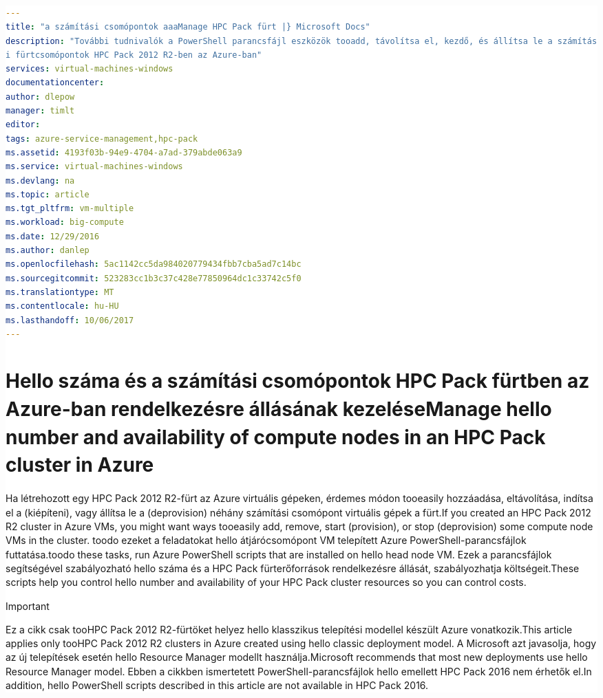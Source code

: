 ```yaml
---
title: "a számítási csomópontok aaaManage HPC Pack fürt |} Microsoft Docs"
description: "További tudnivalók a PowerShell parancsfájl eszközök tooadd, távolítsa el, kezdő, és állítsa le a számítási fürtcsomópontok HPC Pack 2012 R2-ben az Azure-ban"
services: virtual-machines-windows
documentationcenter: 
author: dlepow
manager: timlt
editor: 
tags: azure-service-management,hpc-pack
ms.assetid: 4193f03b-94e9-4704-a7ad-379abde063a9
ms.service: virtual-machines-windows
ms.devlang: na
ms.topic: article
ms.tgt_pltfrm: vm-multiple
ms.workload: big-compute
ms.date: 12/29/2016
ms.author: danlep
ms.openlocfilehash: 5ac1142cc5da984020779434fbb7cba5ad7c14bc
ms.sourcegitcommit: 523283cc1b3c37c428e77850964dc1c33742c5f0
ms.translationtype: MT
ms.contentlocale: hu-HU
ms.lasthandoff: 10/06/2017
---
```

# <a name="manage-hello-number-and-availability-of-compute-nodes-in-an-hpc-pack-cluster-in-azure"></a><span data-ttu-id="16aaa-103">Hello száma és a számítási csomópontok HPC Pack fürtben az Azure-ban rendelkezésre állásának kezelése</span><span class="sxs-lookup"><span data-stu-id="16aaa-103">Manage hello number and availability of compute nodes in an HPC Pack cluster in Azure</span></span>
<span data-ttu-id="16aaa-104">Ha létrehozott egy HPC Pack 2012 R2-fürt az Azure virtuális gépeken, érdemes módon tooeasily hozzáadása, eltávolítása, indítsa el a (kiépíteni), vagy állítsa le a (deprovision) néhány számítási csomópont virtuális gépek a fürt.</span><span class="sxs-lookup"><span data-stu-id="16aaa-104">If you created an HPC Pack 2012 R2 cluster in Azure VMs, you might want ways tooeasily add, remove, start (provision), or stop (deprovision) some compute node VMs in the cluster.</span></span> <span data-ttu-id="16aaa-105">toodo ezeket a feladatokat hello átjárócsomópont VM telepített Azure PowerShell-parancsfájlok futtatása.</span><span class="sxs-lookup"><span data-stu-id="16aaa-105">toodo these tasks, run Azure PowerShell scripts that are installed on hello head node VM.</span></span> <span data-ttu-id="16aaa-106">Ezek a parancsfájlok segítségével szabályozható hello száma és a HPC Pack fürterőforrások rendelkezésre állását, szabályozhatja költségeit.</span><span class="sxs-lookup"><span data-stu-id="16aaa-106">These scripts help you control hello number and availability of your HPC Pack cluster resources so you can control costs.</span></span>

> [!IMPORTANT] 
> <span data-ttu-id="16aaa-107">Ez a cikk csak tooHPC Pack 2012 R2-fürtöket helyez hello klasszikus telepítési modellel készült Azure vonatkozik.</span><span class="sxs-lookup"><span data-stu-id="16aaa-107">This article applies only tooHPC Pack 2012 R2 clusters in Azure created using hello classic deployment model.</span></span> <span data-ttu-id="16aaa-108">A Microsoft azt javasolja, hogy az új telepítések esetén hello Resource Manager modellt használja.</span><span class="sxs-lookup"><span data-stu-id="16aaa-108">Microsoft recommends that most new deployments use hello Resource Manager model.</span></span>
> <span data-ttu-id="16aaa-109">Ebben a cikkben ismertetett PowerShell-parancsfájlok hello emellett HPC Pack 2016 nem érhetők el.</span><span class="sxs-lookup"><span data-stu-id="16aaa-109">In addition, hello PowerShell scripts described in this article are not available in HPC Pack 2016.</span></span>
